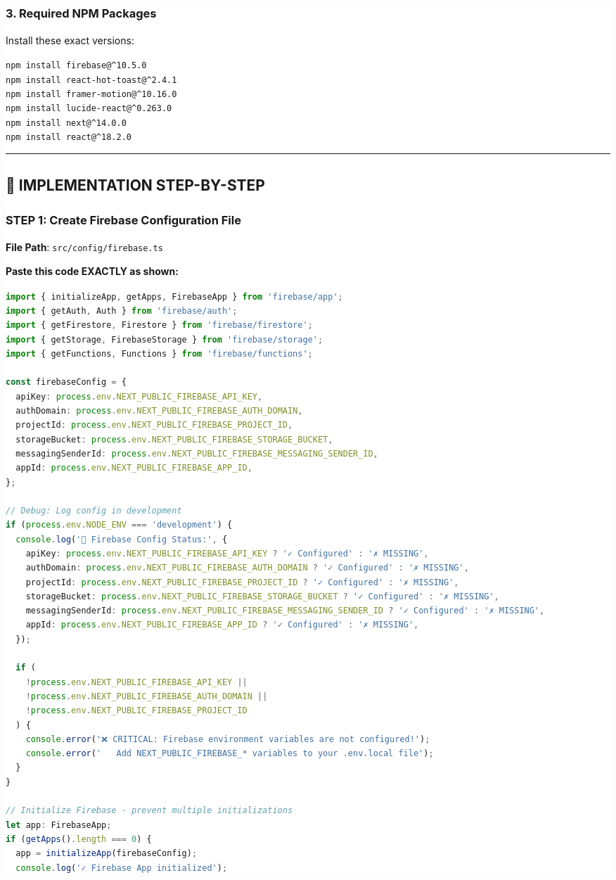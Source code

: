 ### 3. Required NPM Packages

Install these exact versions:
```bash
npm install firebase@^10.5.0
npm install react-hot-toast@^2.4.1
npm install framer-motion@^10.16.0
npm install lucide-react@^0.263.0
npm install next@^14.0.0
npm install react@^18.2.0
```

---

## 🔐 IMPLEMENTATION STEP-BY-STEP

### STEP 1: Create Firebase Configuration File
**File Path**: `src/config/firebase.ts`

**Paste this code EXACTLY as shown:**

```typescript
import { initializeApp, getApps, FirebaseApp } from 'firebase/app';
import { getAuth, Auth } from 'firebase/auth';
import { getFirestore, Firestore } from 'firebase/firestore';
import { getStorage, FirebaseStorage } from 'firebase/storage';
import { getFunctions, Functions } from 'firebase/functions';

const firebaseConfig = {
  apiKey: process.env.NEXT_PUBLIC_FIREBASE_API_KEY,
  authDomain: process.env.NEXT_PUBLIC_FIREBASE_AUTH_DOMAIN,
  projectId: process.env.NEXT_PUBLIC_FIREBASE_PROJECT_ID,
  storageBucket: process.env.NEXT_PUBLIC_FIREBASE_STORAGE_BUCKET,
  messagingSenderId: process.env.NEXT_PUBLIC_FIREBASE_MESSAGING_SENDER_ID,
  appId: process.env.NEXT_PUBLIC_FIREBASE_APP_ID,
};

// Debug: Log config in development
if (process.env.NODE_ENV === 'development') {
  console.log('🔧 Firebase Config Status:', {
    apiKey: process.env.NEXT_PUBLIC_FIREBASE_API_KEY ? '✓ Configured' : '✗ MISSING',
    authDomain: process.env.NEXT_PUBLIC_FIREBASE_AUTH_DOMAIN ? '✓ Configured' : '✗ MISSING',
    projectId: process.env.NEXT_PUBLIC_FIREBASE_PROJECT_ID ? '✓ Configured' : '✗ MISSING',
    storageBucket: process.env.NEXT_PUBLIC_FIREBASE_STORAGE_BUCKET ? '✓ Configured' : '✗ MISSING',
    messagingSenderId: process.env.NEXT_PUBLIC_FIREBASE_MESSAGING_SENDER_ID ? '✓ Configured' : '✗ MISSING',
    appId: process.env.NEXT_PUBLIC_FIREBASE_APP_ID ? '✓ Configured' : '✗ MISSING',
  });

  if (
    !process.env.NEXT_PUBLIC_FIREBASE_API_KEY ||
    !process.env.NEXT_PUBLIC_FIREBASE_AUTH_DOMAIN ||
    !process.env.NEXT_PUBLIC_FIREBASE_PROJECT_ID
  ) {
    console.error('❌ CRITICAL: Firebase environment variables are not configured!');
    console.error('   Add NEXT_PUBLIC_FIREBASE_* variables to your .env.local file');
  }
}

// Initialize Firebase - prevent multiple initializations
let app: FirebaseApp;
if (getApps().length === 0) {
  app = initializeApp(firebaseConfig);
  console.log('✓ Firebase App initialized');
```